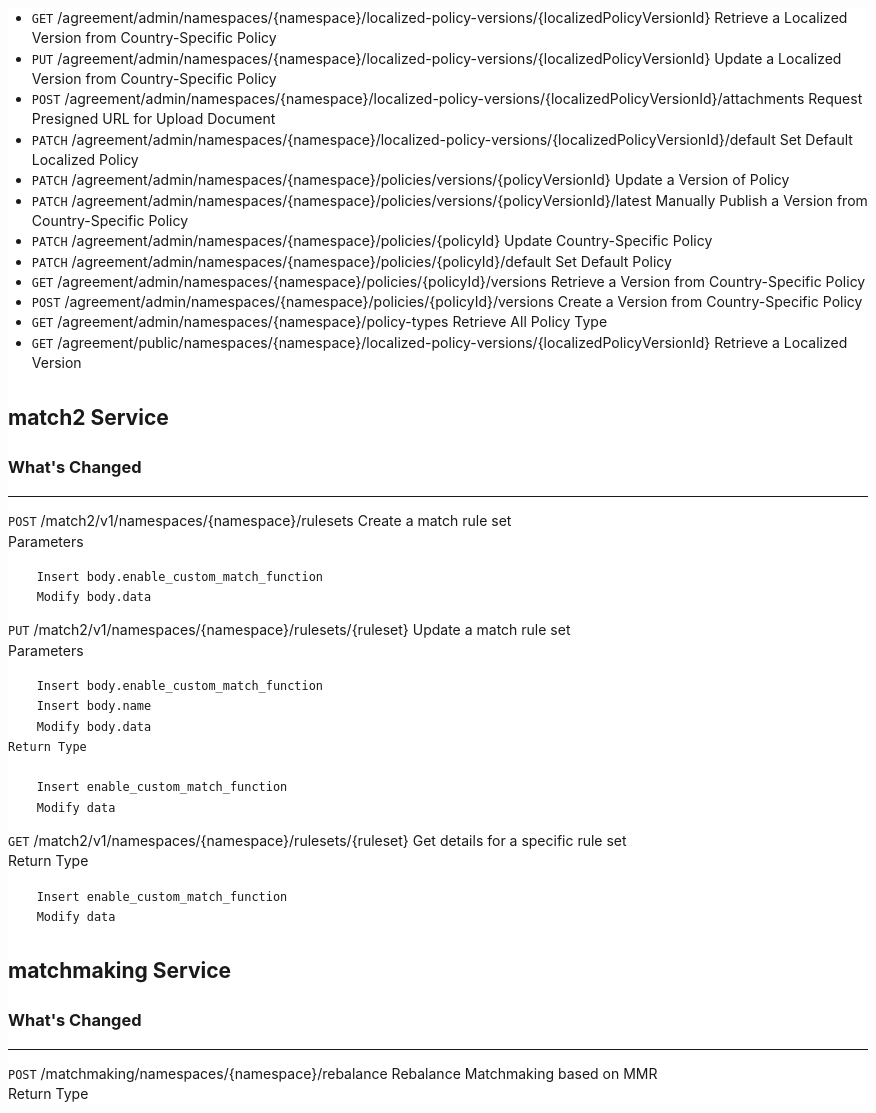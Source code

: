 * `GET` /agreement/admin/namespaces/{namespace}/localized-policy-versions/{localizedPolicyVersionId} Retrieve a Localized Version from Country-Specific Policy
* `PUT` /agreement/admin/namespaces/{namespace}/localized-policy-versions/{localizedPolicyVersionId} Update a Localized Version from Country-Specific Policy
* `POST` /agreement/admin/namespaces/{namespace}/localized-policy-versions/{localizedPolicyVersionId}/attachments Request Presigned URL for Upload Document
* `PATCH` /agreement/admin/namespaces/{namespace}/localized-policy-versions/{localizedPolicyVersionId}/default Set Default Localized Policy
* `PATCH` /agreement/admin/namespaces/{namespace}/policies/versions/{policyVersionId} Update a Version of Policy
* `PATCH` /agreement/admin/namespaces/{namespace}/policies/versions/{policyVersionId}/latest Manually Publish a Version from Country-Specific Policy
* `PATCH` /agreement/admin/namespaces/{namespace}/policies/{policyId} Update Country-Specific Policy
* `PATCH` /agreement/admin/namespaces/{namespace}/policies/{policyId}/default Set Default Policy
* `GET` /agreement/admin/namespaces/{namespace}/policies/{policyId}/versions Retrieve a Version from Country-Specific Policy
* `POST` /agreement/admin/namespaces/{namespace}/policies/{policyId}/versions Create a Version from Country-Specific Policy
* `GET` /agreement/admin/namespaces/{namespace}/policy-types Retrieve All Policy Type
* `GET` /agreement/public/namespaces/{namespace}/localized-policy-versions/{localizedPolicyVersionId} Retrieve a Localized Version

## match2 Service

### What's Changed
---
`POST` /match2/v1/namespaces/{namespace}/rulesets Create a match rule set  
    Parameters

        Insert body.enable_custom_match_function
        Modify body.data
`PUT` /match2/v1/namespaces/{namespace}/rulesets/{ruleset} Update a match rule set  
    Parameters

        Insert body.enable_custom_match_function
        Insert body.name
        Modify body.data
    Return Type

        Insert enable_custom_match_function
        Modify data
`GET` /match2/v1/namespaces/{namespace}/rulesets/{ruleset} Get details for a specific rule set  
    Return Type

        Insert enable_custom_match_function
        Modify data

## matchmaking Service

### What's Changed
---
`POST` /matchmaking/namespaces/{namespace}/rebalance Rebalance Matchmaking based on MMR  
    Return Type
